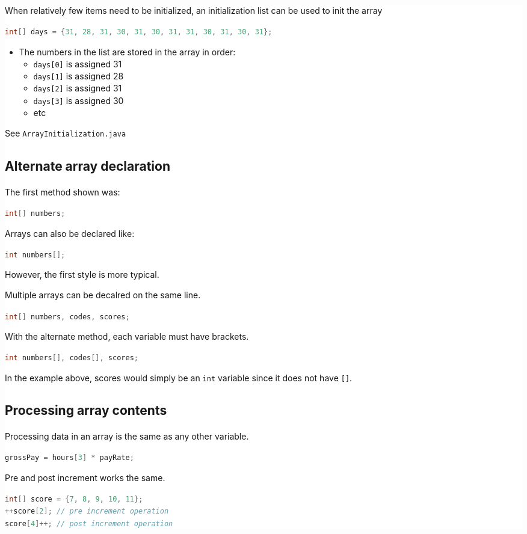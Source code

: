 When relatively few items need to be initialized, an initialization list can be used to init the array

``` java
int[] days = {31, 28, 31, 30, 31, 30, 31, 31, 30, 31, 30, 31};
```

- The numbers in the list are stored in the array in order:
	- `days[0]` is assigned 31
	- `days[1]` is assigned 28
	- `days[2]` is assigned 31
	- `days[3]` is assigned 30
	- etc

See `ArrayInitialization.java`

## Alternate array declaration

The first method shown was:

``` java
int[] numbers;
```

Arrays can also be declared like:

``` java
int numbers[];
```

However, the first style is more typical.

Multiple arrays can be decalred on the same line.

``` java
int[] numbers, codes, scores;
```

With the alternate method, each variable must have brackets.

``` java
int numbers[], codes[], scores;
```

In the example above, scores would simply be an `int` variable since it does not have `[]`.

## Processing array contents

Processing data in an array is the same as any other variable.

``` java
grossPay = hours[3] * payRate;
```

Pre and post increment works the same.

``` java
int[] score = {7, 8, 9, 10, 11};
++score[2]; // pre increment operation
score[4]++; // post increment operation
```
